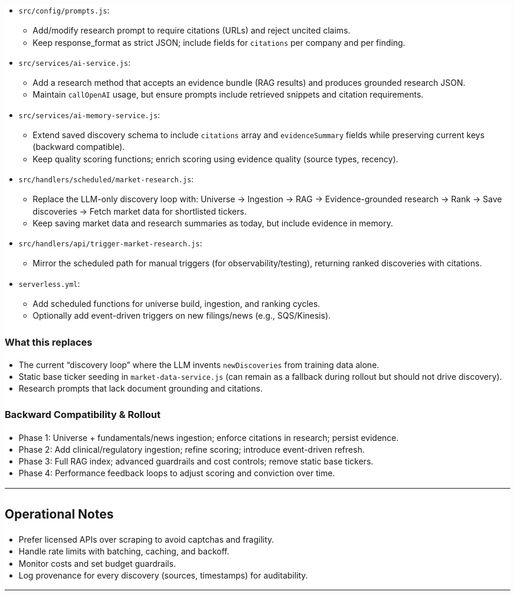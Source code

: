 - `src/config/prompts.js`:

  - Add/modify research prompt to require citations (URLs) and reject uncited claims.
  - Keep response_format as strict JSON; include fields for `citations` per company and per finding.

- `src/services/ai-service.js`:

  - Add a research method that accepts an evidence bundle (RAG results) and produces grounded research JSON.
  - Maintain `callOpenAI` usage, but ensure prompts include retrieved snippets and citation requirements.

- `src/services/ai-memory-service.js`:

  - Extend saved discovery schema to include `citations` array and `evidenceSummary` fields while preserving current keys (backward compatible).
  - Keep quality scoring functions; enrich scoring using evidence quality (source types, recency).

- `src/handlers/scheduled/market-research.js`:

  - Replace the LLM-only discovery loop with: Universe → Ingestion → RAG → Evidence-grounded research → Rank → Save discoveries → Fetch market data for shortlisted tickers.
  - Keep saving market data and research summaries as today, but include evidence in memory.

- `src/handlers/api/trigger-market-research.js`:

  - Mirror the scheduled path for manual triggers (for observability/testing), returning ranked discoveries with citations.

- `serverless.yml`:
  - Add scheduled functions for universe build, ingestion, and ranking cycles.
  - Optionally add event-driven triggers on new filings/news (e.g., SQS/Kinesis).

### What this replaces

- The current “discovery loop” where the LLM invents `newDiscoveries` from training data alone.
- Static base ticker seeding in `market-data-service.js` (can remain as a fallback during rollout but should not drive discovery).
- Research prompts that lack document grounding and citations.

### Backward Compatibility & Rollout

- Phase 1: Universe + fundamentals/news ingestion; enforce citations in research; persist evidence.
- Phase 2: Add clinical/regulatory ingestion; refine scoring; introduce event-driven refresh.
- Phase 3: Full RAG index; advanced guardrails and cost controls; remove static base tickers.
- Phase 4: Performance feedback loops to adjust scoring and conviction over time.

---

## Operational Notes

- Prefer licensed APIs over scraping to avoid captchas and fragility.
- Handle rate limits with batching, caching, and backoff.
- Monitor costs and set budget guardrails.
- Log provenance for every discovery (sources, timestamps) for auditability.

---